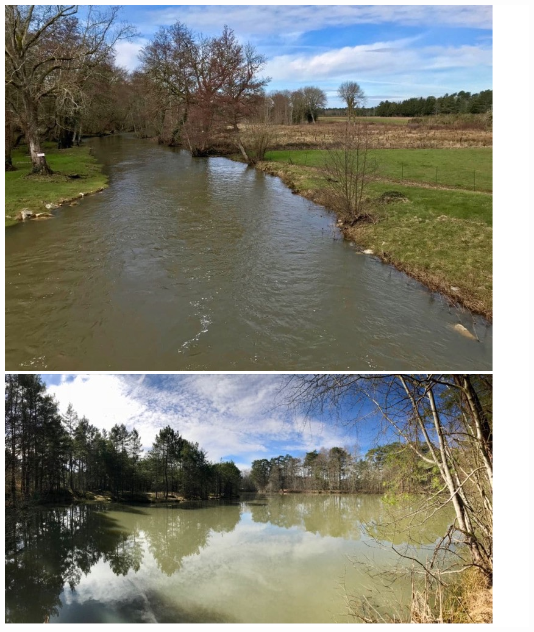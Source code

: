 <img src="/assets/images/sologne/sologne_7004.jpg" title="La Petite Sauldre" alt="Sologne" >
<img src="/assets/images/sologne/sologne_7007.jpg" title="" alt="Sologne" >